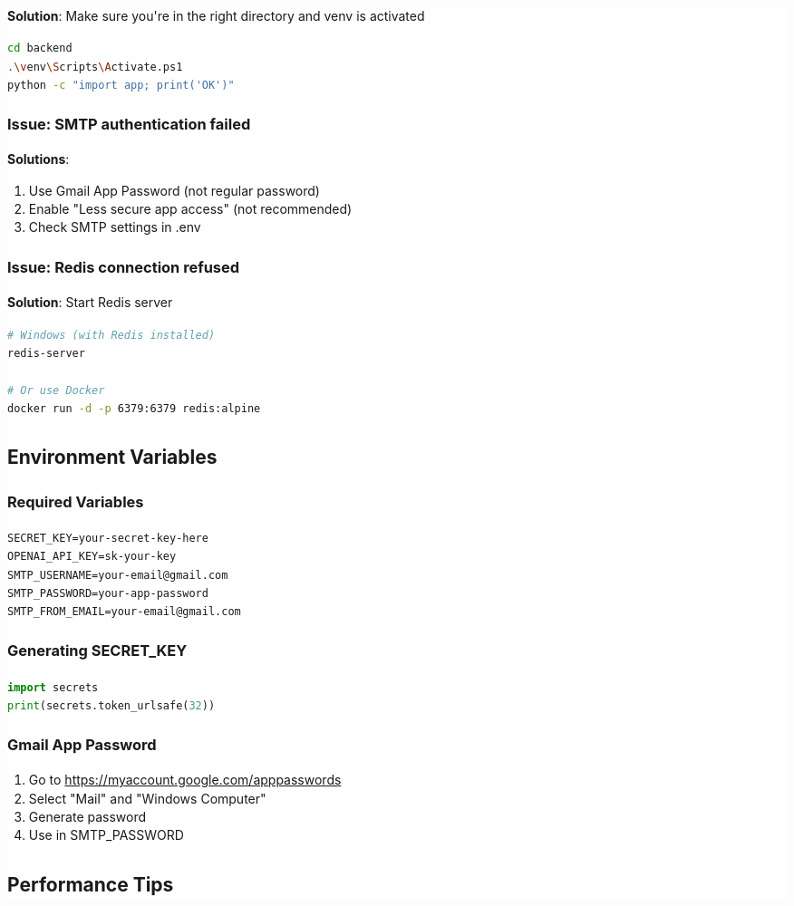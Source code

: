 **Solution**: Make sure you're in the right directory and venv is activated
```bash
cd backend
.\venv\Scripts\Activate.ps1
python -c "import app; print('OK')"
```

### Issue: SMTP authentication failed

**Solutions**:
1. Use Gmail App Password (not regular password)
2. Enable "Less secure app access" (not recommended)
3. Check SMTP settings in .env

### Issue: Redis connection refused

**Solution**: Start Redis server
```bash
# Windows (with Redis installed)
redis-server

# Or use Docker
docker run -d -p 6379:6379 redis:alpine
```

## Environment Variables

### Required Variables

```env
SECRET_KEY=your-secret-key-here
OPENAI_API_KEY=sk-your-key
SMTP_USERNAME=your-email@gmail.com
SMTP_PASSWORD=your-app-password
SMTP_FROM_EMAIL=your-email@gmail.com
```

### Generating SECRET_KEY

```python
import secrets
print(secrets.token_urlsafe(32))
```

### Gmail App Password

1. Go to https://myaccount.google.com/apppasswords
2. Select "Mail" and "Windows Computer"
3. Generate password
4. Use in SMTP_PASSWORD

## Performance Tips
